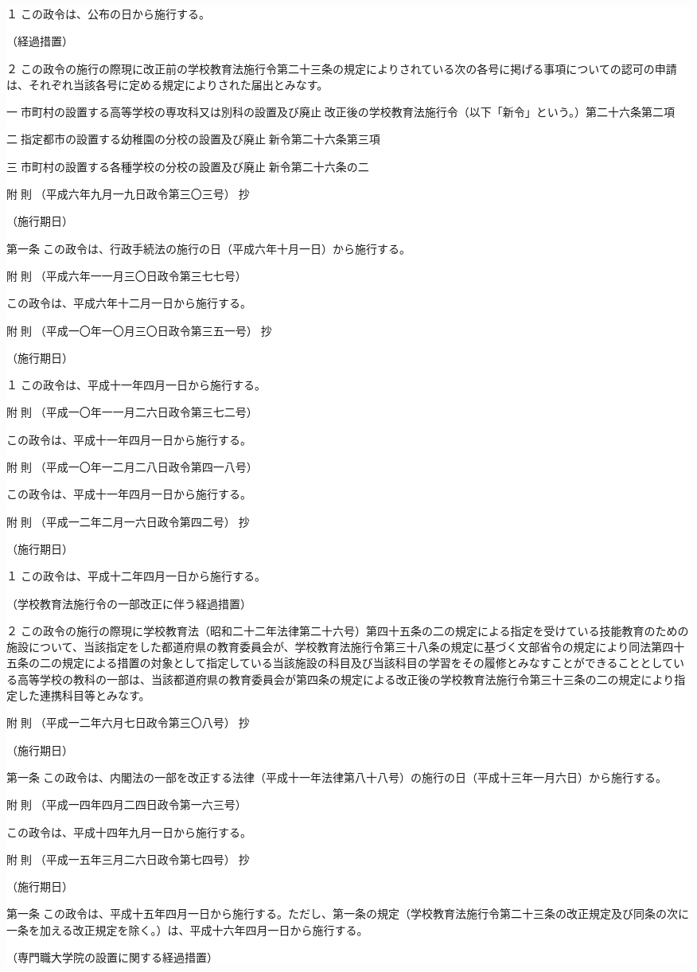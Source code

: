 １ この政令は、公布の日から施行する。

（経過措置）

２ この政令の施行の際現に改正前の学校教育法施行令第二十三条の規定によりされている次の各号に掲げる事項についての認可の申請は、それぞれ当該各号に定める規定によりされた届出とみなす。

一 市町村の設置する高等学校の専攻科又は別科の設置及び廃止 改正後の学校教育法施行令（以下「新令」という。）第二十六条第二項

二 指定都市の設置する幼稚園の分校の設置及び廃止 新令第二十六条第三項

三 市町村の設置する各種学校の分校の設置及び廃止 新令第二十六条の二

附 則 （平成六年九月一九日政令第三〇三号） 抄

（施行期日）

第一条 この政令は、行政手続法の施行の日（平成六年十月一日）から施行する。

附 則 （平成六年一一月三〇日政令第三七七号）

この政令は、平成六年十二月一日から施行する。

附 則 （平成一〇年一〇月三〇日政令第三五一号） 抄

（施行期日）

１ この政令は、平成十一年四月一日から施行する。

附 則 （平成一〇年一一月二六日政令第三七二号）

この政令は、平成十一年四月一日から施行する。

附 則 （平成一〇年一二月二八日政令第四一八号）

この政令は、平成十一年四月一日から施行する。

附 則 （平成一二年二月一六日政令第四二号） 抄

（施行期日）

１ この政令は、平成十二年四月一日から施行する。

（学校教育法施行令の一部改正に伴う経過措置）

２ この政令の施行の際現に学校教育法（昭和二十二年法律第二十六号）第四十五条の二の規定による指定を受けている技能教育のための施設について、当該指定をした都道府県の教育委員会が、学校教育法施行令第三十八条の規定に基づく文部省令の規定により同法第四十五条の二の規定による措置の対象として指定している当該施設の科目及び当該科目の学習をその履修とみなすことができることとしている高等学校の教科の一部は、当該都道府県の教育委員会が第四条の規定による改正後の学校教育法施行令第三十三条の二の規定により指定した連携科目等とみなす。

附 則 （平成一二年六月七日政令第三〇八号） 抄

（施行期日）

第一条 この政令は、内閣法の一部を改正する法律（平成十一年法律第八十八号）の施行の日（平成十三年一月六日）から施行する。

附 則 （平成一四年四月二四日政令第一六三号）

この政令は、平成十四年九月一日から施行する。

附 則 （平成一五年三月二六日政令第七四号） 抄

（施行期日）

第一条 この政令は、平成十五年四月一日から施行する。ただし、第一条の規定（学校教育法施行令第二十三条の改正規定及び同条の次に一条を加える改正規定を除く。）は、平成十六年四月一日から施行する。

（専門職大学院の設置に関する経過措置）

